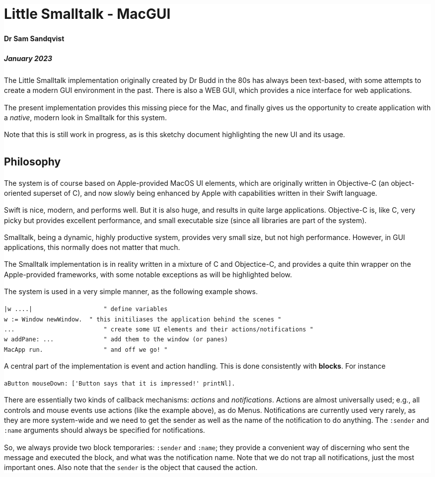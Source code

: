 # Little Smalltalk - MacGUI
#### Dr Sam Sandqvist
##### January 2023

The Little Smalltalk implementation originally created by Dr Budd in the 80s has always been text-based, with some attempts to create a modern GUI environment in the past. There is also a WEB GUI, which provides a nice interface for web applications.

The present implementation provides this missing piece for the Mac, and finally gives us the opportunity to create application with a *native*, modern look in Smalltalk for this system.

Note that this is still work in progress, as is this sketchy document highlighting the new UI and its usage.

## Philosophy
The system is of course based on Apple-provided MacOS UI elements, which are originally written in Objective-C (an object-oriented superset of C), and now slowly being enhanced by Apple with capabilities written in their Swift language.

Swift is nice, modern, and performs well. But it is also huge, and results in quite large applications. Objective-C is, like C, very picky but provides excellent performance, and small executable size (since all libraries are part of the system).

Smalltalk, being a dynamic, highly productive system, provides very small size, but not high performance. However, in GUI applications, this normally does not matter that much.

The Smalltalk implementation is in reality written in a mixture of C and Objectice-C, and provides a quite thin wrapper on the Apple-provided frameworks, with some notable exceptions as will be highlighted below.

The system is used in a very simple manner, as the following example shows.

```
|w ....|					" define variables
w := Window newWindow.	" this initiliases the application behind the scenes "
...							" create some UI elements and their actions/notifications "
w addPane: ...				" add them to the window (or panes)
MacApp run.					" and off we go! "
```

A central part of the implementation is event and action handling. This is done consistently with **blocks**. For instance

```
aButton mouseDown: ['Button says that it is impressed!' printNl].
```

There are essentially two kinds of callback mechanisms: *actions* and *notifications*. Actions are almost universally used; e.g., all controls and mouse events use actions (like the example above), as do Menus. Notifications are currently used very rarely, as they are more system-wide and we need to get the sender as well as the name of the notification to do anything. The `:sender` and `:name` arguments should always be specified for notifications.

So, we always provide two block temporaries: `:sender` and `:name`; they provide a convenient way of discerning who sent the message and executed the block, and what was the notification name. Note that we do not trap all notifications, just the most important ones. Also note that the `sender` is the object that caused the action.
